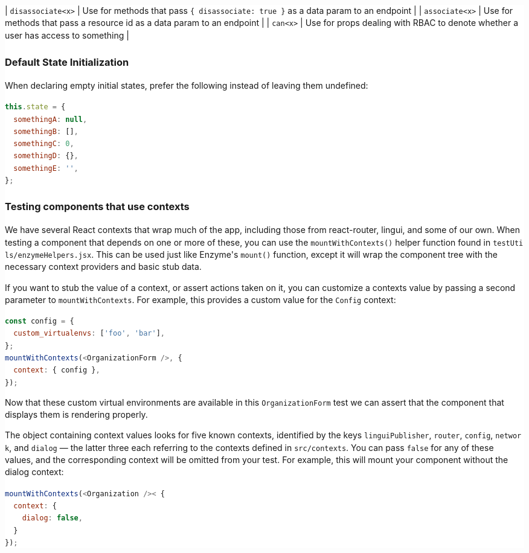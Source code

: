 | `disassociate<x>` | Use for methods that pass `{ disassociate: true }` as a data param to an endpoint |
| `associate<x>`    | Use for methods that pass a resource id as a data param to an endpoint            |
| `can<x>`          | Use for props dealing with RBAC to denote whether a user has access to something  |

### Default State Initialization

When declaring empty initial states, prefer the following instead of leaving them undefined:

```javascript
this.state = {
  somethingA: null,
  somethingB: [],
  somethingC: 0,
  somethingD: {},
  somethingE: '',
};
```

### Testing components that use contexts

We have several React contexts that wrap much of the app, including those from react-router, lingui, and some of our own. When testing a component that depends on one or more of these, you can use the `mountWithContexts()` helper function found in `testUtils/enzymeHelpers.jsx`. This can be used just like Enzyme's `mount()` function, except it will wrap the component tree with the necessary context providers and basic stub data.

If you want to stub the value of a context, or assert actions taken on it, you can customize a contexts value by passing a second parameter to `mountWithContexts`. For example, this provides a custom value for the `Config` context:

```javascript
const config = {
  custom_virtualenvs: ['foo', 'bar'],
};
mountWithContexts(<OrganizationForm />, {
  context: { config },
});
```

Now that these custom virtual environments are available in this `OrganizationForm` test we can assert that the component that displays
them is rendering properly.

The object containing context values looks for five known contexts, identified by the keys `linguiPublisher`, `router`, `config`, `network`, and `dialog` — the latter three each referring to the contexts defined in `src/contexts`. You can pass `false` for any of these values, and the corresponding context will be omitted from your test. For example, this will mount your component without the dialog context:

```javascript
mountWithContexts(<Organization />< {
  context: {
    dialog: false,
  }
});
```
